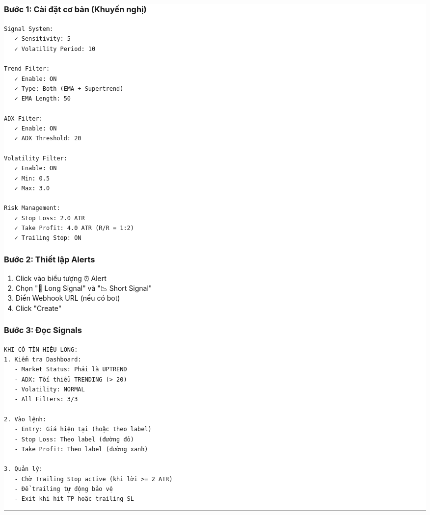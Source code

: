 ### Bước 1: Cài đặt cơ bản (Khuyến nghị)
```
Signal System:
   ✓ Sensitivity: 5
   ✓ Volatility Period: 10

Trend Filter:
   ✓ Enable: ON
   ✓ Type: Both (EMA + Supertrend)
   ✓ EMA Length: 50

ADX Filter:
   ✓ Enable: ON
   ✓ ADX Threshold: 20

Volatility Filter:
   ✓ Enable: ON
   ✓ Min: 0.5
   ✓ Max: 3.0

Risk Management:
   ✓ Stop Loss: 2.0 ATR
   ✓ Take Profit: 4.0 ATR (R/R = 1:2)
   ✓ Trailing Stop: ON
```

### Bước 2: Thiết lập Alerts
1. Click vào biểu tượng ⏰ Alert
2. Chọn "🚀 Long Signal" và "📉 Short Signal"
3. Điền Webhook URL (nếu có bot)
4. Click "Create"

### Bước 3: Đọc Signals
```
KHI CÓ TÍN HIỆU LONG:
1. Kiểm tra Dashboard:
   - Market Status: Phải là UPTREND
   - ADX: Tối thiểu TRENDING (> 20)
   - Volatility: NORMAL
   - All Filters: 3/3

2. Vào lệnh:
   - Entry: Giá hiện tại (hoặc theo label)
   - Stop Loss: Theo label (đường đỏ)
   - Take Profit: Theo label (đường xanh)

3. Quản lý:
   - Chờ Trailing Stop active (khi lời >= 2 ATR)
   - Để trailing tự động bảo vệ
   - Exit khi hit TP hoặc trailing SL
```

---